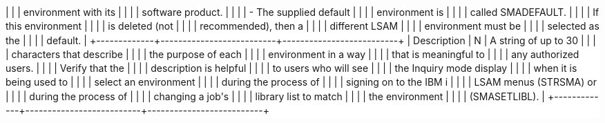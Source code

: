 |             |                          |     environment with its |
|             |                          |     software product.    |
|             |                          | -   The supplied default |
|             |                          |     environment is       |
|             |                          |     called SMADEFAULT.   |
|             |                          |     If this environment  |
|             |                          |     is deleted (not      |
|             |                          |     recommended), then a |
|             |                          |     different LSAM       |
|             |                          |     environment must be  |
|             |                          |     selected as the      |
|             |                          |     default.             |
+-------------+--------------------------+--------------------------+
| Description | N                        | A string of up to 30     |
|             |                          | characters that describe |
|             |                          | the purpose of each      |
|             |                          | environment in a way     |
|             |                          | that is meaningful to    |
|             |                          | any authorized users.    |
|             |                          | Verify that the          |
|             |                          | description is helpful   |
|             |                          | to users who will see    |
|             |                          | the Inquiry mode display |
|             |                          | when it is being used to |
|             |                          | select an environment    |
|             |                          | during the process of    |
|             |                          | signing on to the IBM i  |
|             |                          | LSAM menus (STRSMA) or   |
|             |                          | during the process of    |
|             |                          | changing a job\'s        |
|             |                          | library list to match    |
|             |                          | the environment          |
|             |                          | (SMASETLIBL).            |
+-------------+--------------------------+--------------------------+
